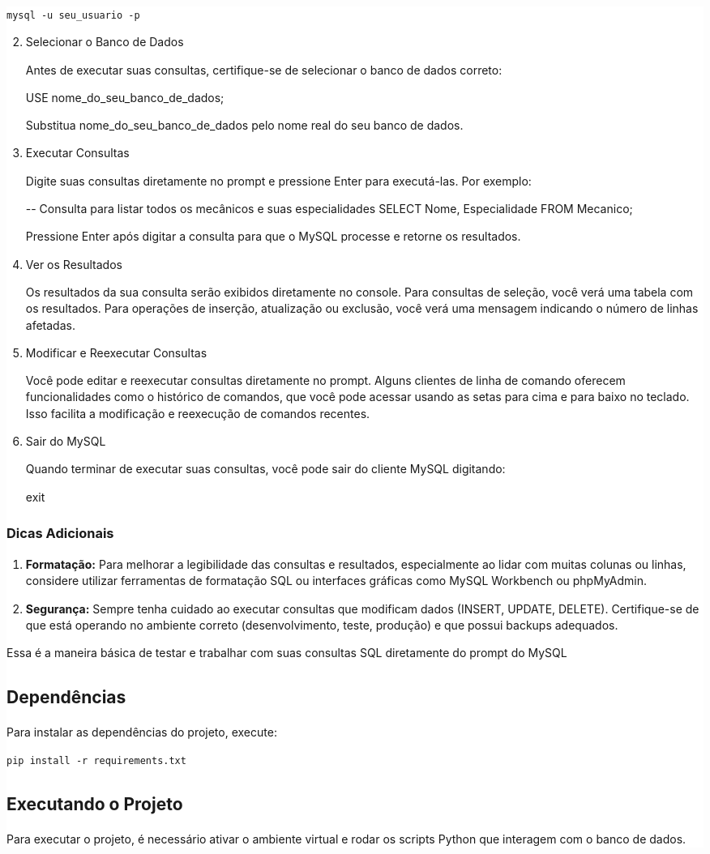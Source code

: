     mysql -u seu_usuario -p

2. Selecionar o Banco de Dados

    Antes de executar suas consultas, certifique-se de selecionar o banco de dados correto:

    USE nome_do_seu_banco_de_dados;

    Substitua nome_do_seu_banco_de_dados pelo nome real do seu banco de dados.

3. Executar Consultas

    Digite suas consultas diretamente no prompt e pressione Enter para executá-las. Por exemplo:

    -- Consulta para listar todos os mecânicos e suas especialidades
    SELECT Nome, Especialidade FROM Mecanico;

    Pressione Enter após digitar a consulta para que o MySQL processe e retorne os resultados.

4. Ver os Resultados

    Os resultados da sua consulta serão exibidos diretamente no console. Para consultas de seleção, você verá uma tabela com os resultados. Para operações de inserção, atualização ou exclusão, você verá uma mensagem indicando o número de linhas afetadas.

5. Modificar e Reexecutar Consultas

    Você pode editar e reexecutar consultas diretamente no prompt. Alguns clientes de linha de comando oferecem funcionalidades como o histórico de comandos, que você pode acessar usando as setas para cima e para baixo no teclado. Isso facilita a modificação e reexecução de comandos recentes.

6. Sair do MySQL

    Quando terminar de executar suas consultas, você pode sair do cliente MySQL digitando:

    exit

### Dicas Adicionais

1. **Formatação:** Para melhorar a legibilidade das consultas e resultados, especialmente ao lidar com muitas colunas ou linhas, considere utilizar ferramentas de formatação SQL ou interfaces gráficas como MySQL Workbench ou phpMyAdmin.

2. **Segurança:** Sempre tenha cuidado ao executar consultas que modificam dados (INSERT, UPDATE, DELETE). Certifique-se de que está operando no ambiente correto (desenvolvimento, teste, produção) e que possui backups adequados.

Essa é a maneira básica de testar e trabalhar com suas consultas SQL diretamente do prompt do MySQL

## Dependências

Para instalar as dependências do projeto, execute:

    pip install -r requirements.txt

## Executando o Projeto

Para executar o projeto, é necessário ativar o ambiente virtual e rodar os scripts Python que interagem com o banco de dados.
